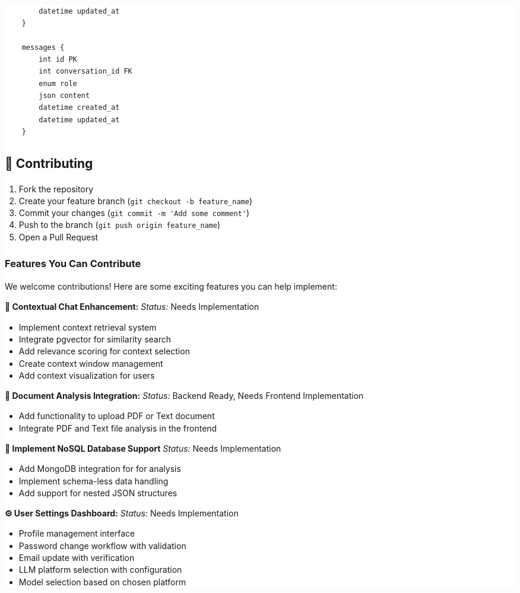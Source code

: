 ```mermaid
        datetime updated_at
    }

    messages {
        int id PK
        int conversation_id FK
        enum role
        json content
        datetime created_at
        datetime updated_at
    }
```

## 🤝 Contributing

1. Fork the repository
2. Create your feature branch (`git checkout -b feature_name`)
3. Commit your changes (`git commit -m 'Add some comment'`)
4. Push to the branch (`git push origin feature_name`)
5. Open a Pull Request

### Features You Can Contribute

We welcome contributions! Here are some exciting features you can help implement:

**💭 Contextual Chat Enhancement:**
*Status:* Needs Implementation

- Implement context retrieval system
- Integrate pgvector for similarity search
- Add relevance scoring for context selection
- Create context window management
- Add context visualization for users

**📑 Document Analysis Integration:**
*Status:* Backend Ready, Needs Frontend Implementation

- Add functionality to upload PDF or Text document
- Integrate PDF and Text file analysis in the frontend

**💾 Implement NoSQL Database Support**
*Status:* Needs Implementation

- Add MongoDB integration for for analysis
- Implement schema-less data handling
- Add support for nested JSON structures

**⚙️ User Settings Dashboard:**
*Status:* Needs Implementation

- Profile management interface
- Password change workflow with validation
- Email update with verification
- LLM platform selection with configuration
- Model selection based on chosen platform
